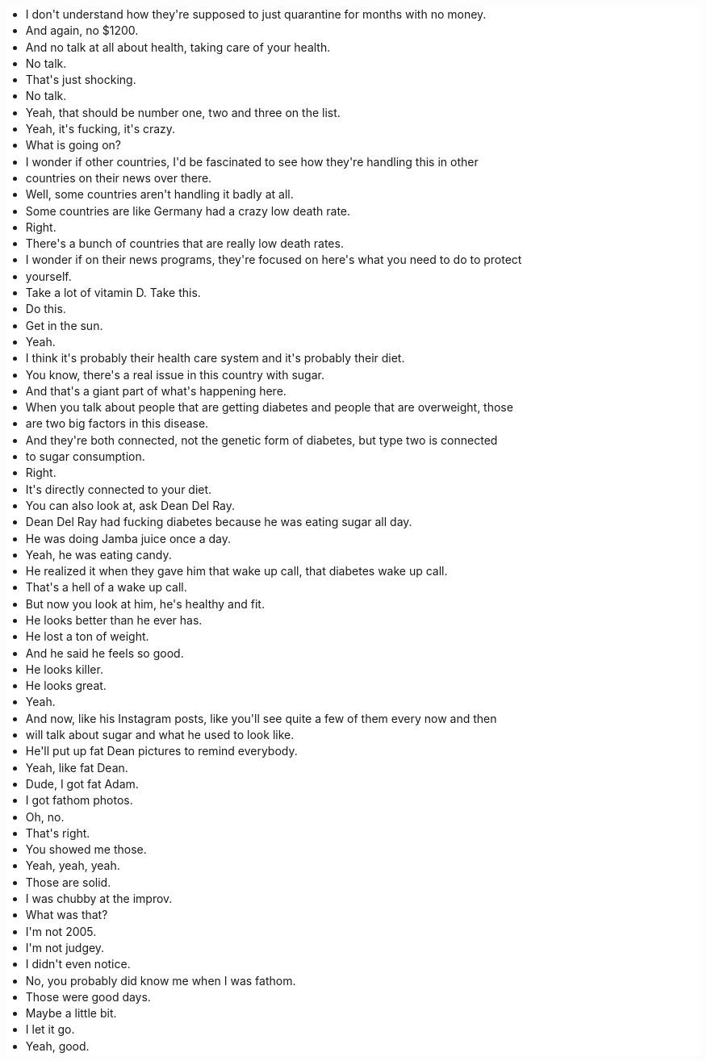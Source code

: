 *  I don't understand how they're supposed to just quarantine for months with no money.
*  And again, no $1200.
*  And no talk at all about health, taking care of your health.
*  No talk.
*  That's just shocking.
*  No talk.
*  Yeah, that should be number one, two and three on the list.
*  Yeah, it's fucking, it's crazy.
*  What is going on?
*  I wonder if other countries, I'd be fascinated to see how they're handling this in other
*  countries on their news over there.
*  Well, some countries aren't handling it badly at all.
*  Some countries are like Germany had a crazy low death rate.
*  Right.
*  There's a bunch of countries that are really low death rates.
*  I wonder if on their news programs, they're focused on here's what you need to do to protect
*  yourself.
*  Take a lot of vitamin D. Take this.
*  Do this.
*  Get in the sun.
*  Yeah.
*  I think it's probably their health care system and it's probably their diet.
*  You know, there's a real issue in this country with sugar.
*  And that's a giant part of what's happening here.
*  When you talk about people that are getting diabetes and people that are overweight, those
*  are two big factors in this disease.
*  And they're both connected, not the genetic form of diabetes, but type two is connected
*  to sugar consumption.
*  Right.
*  It's directly connected to your diet.
*  You can also look at, ask Dean Del Ray.
*  Dean Del Ray had fucking diabetes because he was eating sugar all day.
*  He was doing Jamba juice once a day.
*  Yeah, he was eating candy.
*  He realized it when they gave him that wake up call, that diabetes wake up call.
*  That's a hell of a wake up call.
*  But now you look at him, he's healthy and fit.
*  He looks better than he ever has.
*  He lost a ton of weight.
*  And he said he feels so good.
*  He looks killer.
*  He looks great.
*  Yeah.
*  And now, like his Instagram posts, like you'll see quite a few of them every now and then
*  will talk about sugar and what he used to look like.
*  He'll put up fat Dean pictures to remind everybody.
*  Yeah, like fat Dean.
*  Dude, I got fat Adam.
*  I got fathom photos.
*  Oh, no.
*  That's right.
*  You showed me those.
*  Yeah, yeah, yeah.
*  Those are solid.
*  I was chubby at the improv.
*  What was that?
*  I'm not 2005.
*  I'm not judgey.
*  I didn't even notice.
*  No, you probably did know me when I was fathom.
*  Those were good days.
*  Maybe a little bit.
*  I let it go.
*  Yeah, good.